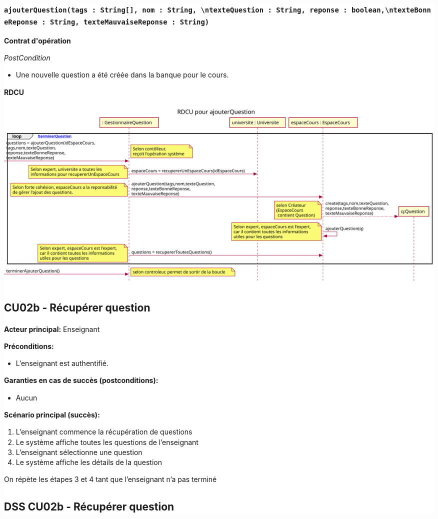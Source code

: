 ### `ajouterQuestion(tags : String[], nom : String, \ntexteQuestion : String, reponse : boolean,\ntexteBonneReponse : String, texteMauvaiseReponse : String)`

**Contrat d'opération**

_PostCondition_

- Une nouvelle question a été créée dans la banque pour le cours.

**RDCU**

![recupererUnCoursSgaQuestion](../../out/docs/Ajouter%20question/RDCU_Ajouter_Question/ajouterQuestionFinal.svg)


## CU02b - Récupérer question
**Acteur principal:**  Enseignant

**Préconditions:** 
- L’enseignant est authentifié.

**Garanties en cas de succès (postconditions):**  
- Aucun

**Scénario principal (succès):** 
1. L’enseignant commence la récupération de questions
1. Le système affiche toutes les questions de l’enseignant
1. L’enseignant sélectionne une question
1. Le système affiche les détails de la question
   
On répète les étapes 3 et 4 tant que l’enseignant n’a pas terminé

## DSS CU02b - Récupérer question
